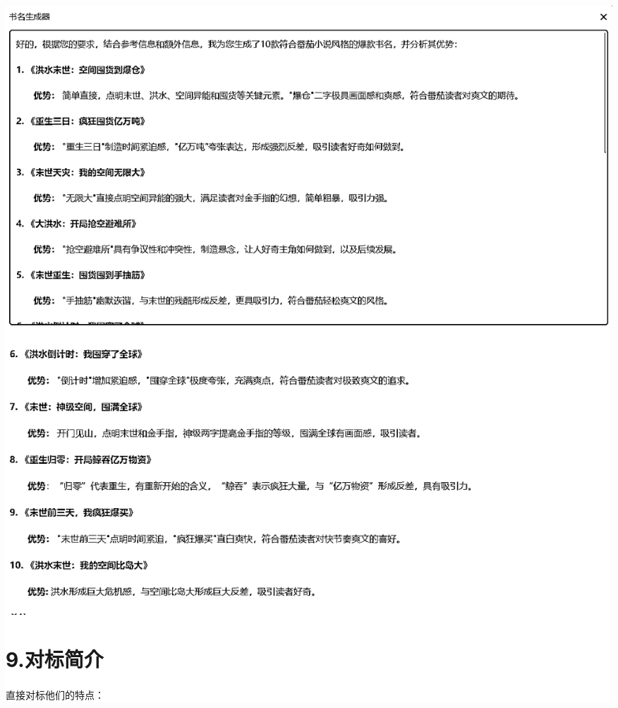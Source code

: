 ![](img/e69ed7d421078e79e8d071838ac8bafb.png)

![](img/6f624146443473c4965124897690561a.png)

# 9.对标简介

直接对标他们的特点：
